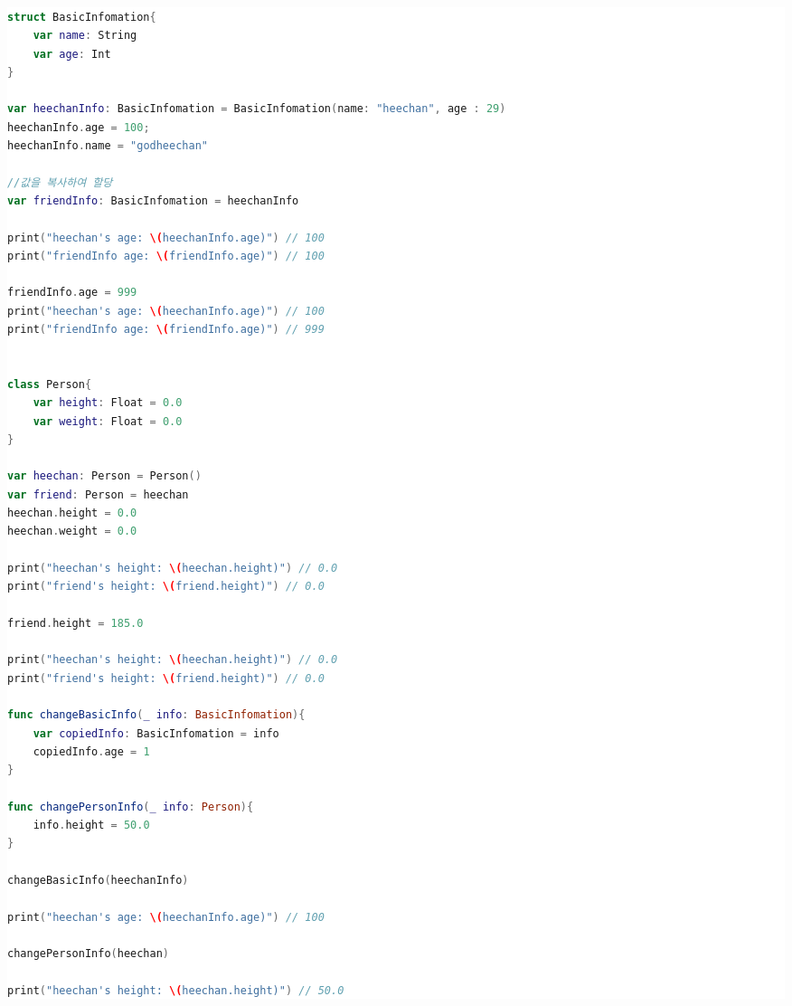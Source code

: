 ```swift
struct BasicInfomation{
    var name: String
    var age: Int
}

var heechanInfo: BasicInfomation = BasicInfomation(name: "heechan", age : 29)
heechanInfo.age = 100;
heechanInfo.name = "godheechan"

//값을 복사하여 할당
var friendInfo: BasicInfomation = heechanInfo

print("heechan's age: \(heechanInfo.age)") // 100
print("friendInfo age: \(friendInfo.age)") // 100

friendInfo.age = 999
print("heechan's age: \(heechanInfo.age)") // 100
print("friendInfo age: \(friendInfo.age)") // 999


class Person{
    var height: Float = 0.0
    var weight: Float = 0.0
}

var heechan: Person = Person()
var friend: Person = heechan
heechan.height = 0.0
heechan.weight = 0.0

print("heechan's height: \(heechan.height)") // 0.0
print("friend's height: \(friend.height)") // 0.0

friend.height = 185.0

print("heechan's height: \(heechan.height)") // 0.0
print("friend's height: \(friend.height)") // 0.0

func changeBasicInfo(_ info: BasicInfomation){
    var copiedInfo: BasicInfomation = info
    copiedInfo.age = 1
}

func changePersonInfo(_ info: Person){
    info.height = 50.0
}

changeBasicInfo(heechanInfo)

print("heechan's age: \(heechanInfo.age)") // 100

changePersonInfo(heechan)

print("heechan's height: \(heechan.height)") // 50.0
```
